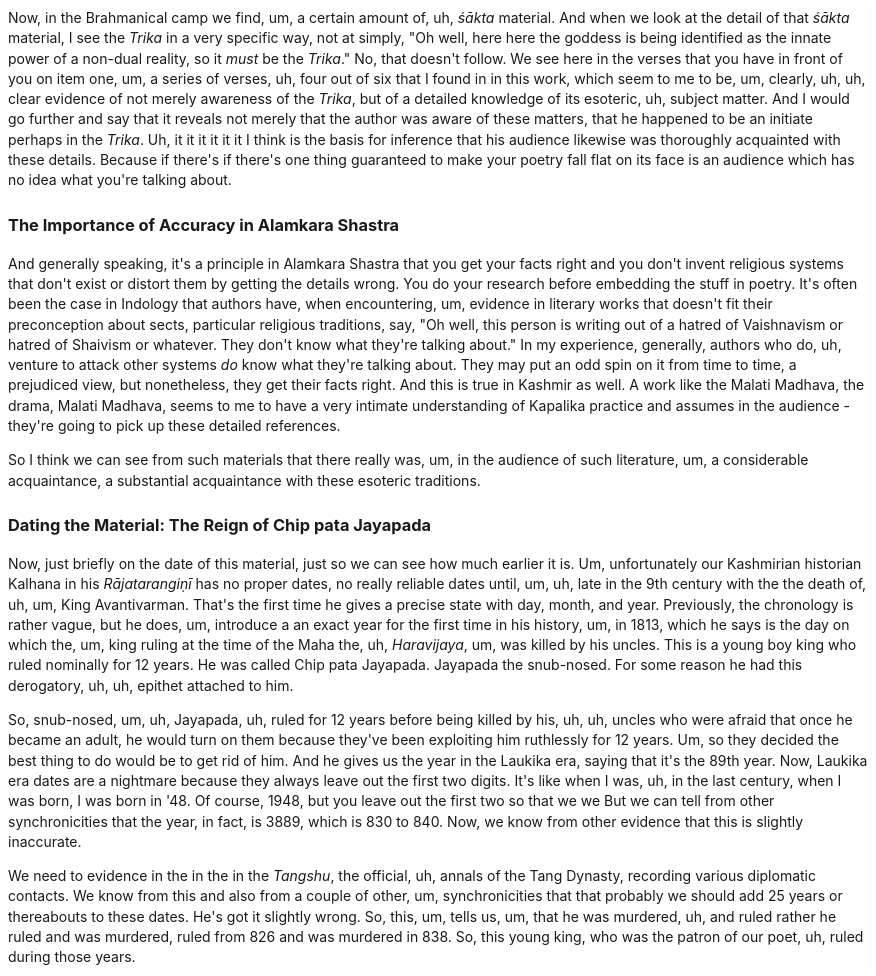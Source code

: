 Now, in the Brahmanical camp we find, um, a certain amount of, uh, *śākta* material. And when we look at the detail of that *śākta* material, I see the *Trika* in a very specific way, not at simply, "Oh well, here here the goddess is being identified as the innate power of a non-dual reality, so it *must* be the *Trika*." No, that doesn't follow. We see here in the verses that you have in front of you on item one, um, a series of verses, uh, four out of six that I found in in this work, which seem to me to be, um, clearly, uh, uh, clear evidence of not merely awareness of the *Trika*, but of a detailed knowledge of its esoteric, uh, subject matter. And I would go further and say that it reveals not merely that the author was aware of these matters, that he happened to be an initiate perhaps in the *Trika*. Uh, it it it it it it I think is the basis for inference that his audience likewise was thoroughly acquainted with these details. Because if there's if there's one thing guaranteed to make your poetry fall flat on its face is an audience which has no idea what you're talking about. 

### The Importance of Accuracy in Alamkara Shastra

And generally speaking, it's a principle in Alamkara Shastra that you get your facts right and you don't invent religious systems that don't exist or distort them by getting the details wrong. You do your research before embedding the stuff in poetry. It's often been the case in Indology that authors have, when encountering, um, evidence in literary works that doesn't fit their preconception about sects, particular religious traditions, say, "Oh well, this person is writing out of a hatred of Vaishnavism or hatred of Shaivism or whatever. They don't know what they're talking about." In my experience, generally, authors who do, uh, venture to attack other systems *do* know what they're talking about. They may put an odd spin on it from time to time, a prejudiced view, but nonetheless, they get their facts right. And this is true in Kashmir as well. A work like the Malati Madhava, the drama, Malati Madhava, seems to me to have a very intimate understanding of Kapalika practice and assumes in the audience - they're going to pick up these detailed references. 

So I think we can see from such materials that there really was, um, in the audience of such literature, um, a considerable acquaintance, a substantial acquaintance with these esoteric traditions. 

### Dating the Material: The Reign of Chip pata Jayapada

Now, just briefly on the date of this material, just so we can see how much earlier it is. Um, unfortunately our Kashmirian historian Kalhana in his *Rājatarangiṇī* has no proper dates, no really reliable dates until, um, uh, late in the 9th century with the the death of, uh, um, King Avantivarman. That's the first time he gives a precise state with day, month, and year. Previously, the chronology is rather vague, but he does, um, introduce a an exact year for the first time in his history, um, in 1813, which he says is the day on which the, um, king ruling at the time of the Maha the, uh, *Haravijaya*, um, was killed by his uncles. This is a young boy king who ruled nominally for 12 years. He was called Chip pata Jayapada. Jayapada the snub-nosed. For some reason he had this derogatory, uh, uh, epithet attached to him. 

So, snub-nosed, um, uh, Jayapada, uh, ruled for 12 years before being killed by his, uh, uh, uncles who were afraid that once he became an adult, he would turn on them because they've been exploiting him ruthlessly for 12 years. Um, so they decided the best thing to do would be to get rid of him. And he gives us the year in the Laukika era, saying that it's the 89th year. Now, Laukika era dates are a nightmare because they always leave out the first two digits. It's like when I was, uh, in the last century, when I was born, I was born in '48. Of course, 1948, but you leave out the first two so that we we But we can tell from other synchronicities that the year, in fact, is 3889, which is 830 to 840. Now, we know from other evidence that this is slightly inaccurate. 

We need to evidence in the in the in the *Tangshu*, the official, uh, annals of the Tang Dynasty, recording various diplomatic contacts. We know from this and also from a couple of other, um, synchronicities that that probably we should add 25 years or thereabouts to these dates. He's got it slightly wrong. So, this, um, tells us, um, that he was murdered, uh, and ruled rather he ruled and was murdered, ruled from 826 and was murdered in 838. So, this young king, who was the patron of our poet, uh, ruled during those years. 
